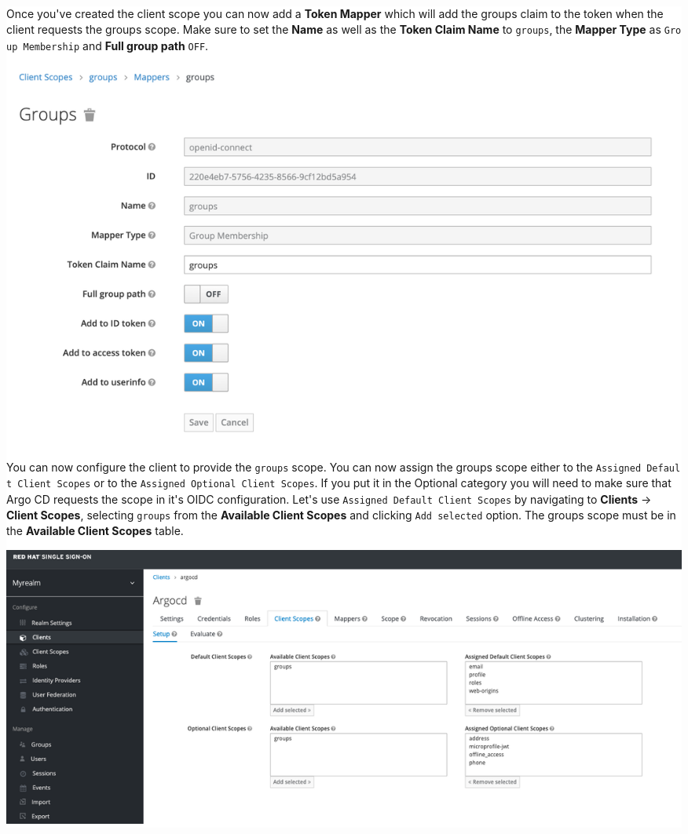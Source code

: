 Once you've created the client scope you can now add a **Token Mapper** which will add the groups claim to the token when the client requests the groups scope. Make sure to set the **Name** as well as the **Token Claim Name** to `groups`, the **Mapper Type** as `Group Membership` and **Full group path** `OFF`.

![create protocol mapper](../assets/images/rhsso-argocd/create-protocol-mapper.png)

You can now configure the client to provide the `groups` scope. You can now assign the groups scope either to the `Assigned Default Client Scopes` or to the `Assigned Optional Client Scopes`. If you put it in the Optional category you will need to make sure that Argo CD requests the scope in it's OIDC configuration. Let's use `Assigned Default Client Scopes` by navigating to **Clients** → **Client Scopes**, selecting `groups` from the **Available Client Scopes** and clicking `Add selected` option. The groups scope must be in the **Available Client Scopes** table.

![assign default client scope](../assets/images/rhsso-argocd/add-default-client-scopes.png)
